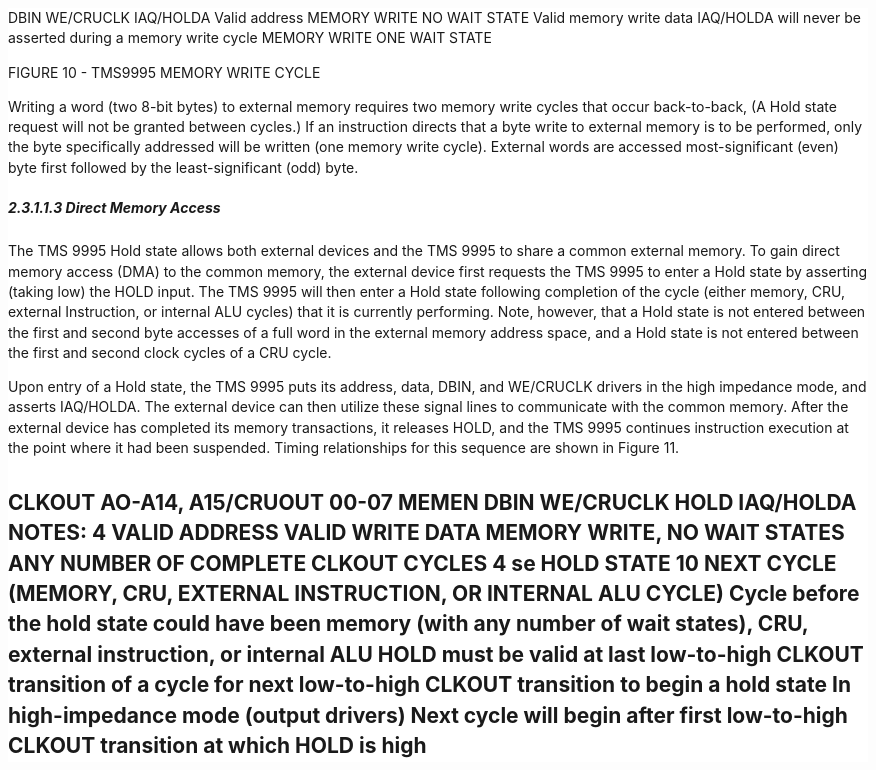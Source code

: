 DBIN 
WE/CRUCLK 
IAQ/HOLDA 
Valid address 
MEMORY WRITE 
NO WAIT STATE 
Valid memory write data 
IAQ/HOLDA will never be asserted during a memory write cycle 
MEMORY WRITE ONE WAIT STATE 

FIGURE 10 - TMS9995 MEMORY WRITE CYCLE 

Writing a word (two 8-bit bytes) to external memory requires two memory write cycles that occur back-to-back, (A Hold state request will not be granted between cycles.) If an instruction directs that a byte write to external memory is to be performed, only the byte specifically addressed will be written (one memory write cycle). External words are accessed most-significant (even) byte first followed by the least-significant (odd) byte. 

##### 2.3.1.1.3 Direct Memory Access 

The TMS 9995 Hold state allows both external devices and the TMS 9995 to share a common external memory. To gain direct memory access (DMA) to the common memory, the external device first requests the TMS 9995 to enter a Hold state by asserting (taking low) the HOLD input. The TMS 9995 will then enter a Hold state following completion of the cycle (either memory, CRU, external Instruction, or internal ALU cycles) that it is currently performing. Note, however, that a Hold state is not entered between the first and second byte accesses of a full word in the external memory address space, and a Hold state is not entered between the first and second clock cycles of a CRU cycle. 

Upon entry of a Hold state, the TMS 9995 puts its address, data, DBIN, and WE/CRUCLK drivers in the high impedance mode, and asserts IAQ/HOLDA. The external device can then utilize these signal lines to communicate with the common memory. After the external device has completed its memory transactions, it releases HOLD, and the TMS 9995 continues instruction execution at the point where it had been suspended. Timing relationships for this sequence are shown in Figure 11. 

CLKOUT 
AO-A14, A15/CRUOUT 
00-07 
MEMEN 
DBIN 
WE/CRUCLK 
HOLD 
IAQ/HOLDA 
NOTES: 
4 
VALID ADDRESS 
VALID WRITE DATA 
MEMORY WRITE, NO WAIT 
STATES 
ANY NUMBER OF COMPLETE CLKOUT CYCLES 
4 
se 
HOLD STATE 
10 
NEXT CYCLE (MEMORY, CRU, EXTERNAL INSTRUCTION, OR INTERNAL ALU CYCLE) 
Cycle before the hold state could have been memory (with any number of wait states), CRU, external instruction, or internal ALU HOLD must be valid at last low-to-high CLKOUT transition of a cycle for next low-to-high CLKOUT transition to begin a hold state 
In high-impedance mode (output drivers) 
Next cycle will begin after first low-to-high CLKOUT transition at which HOLD is high 
- 
